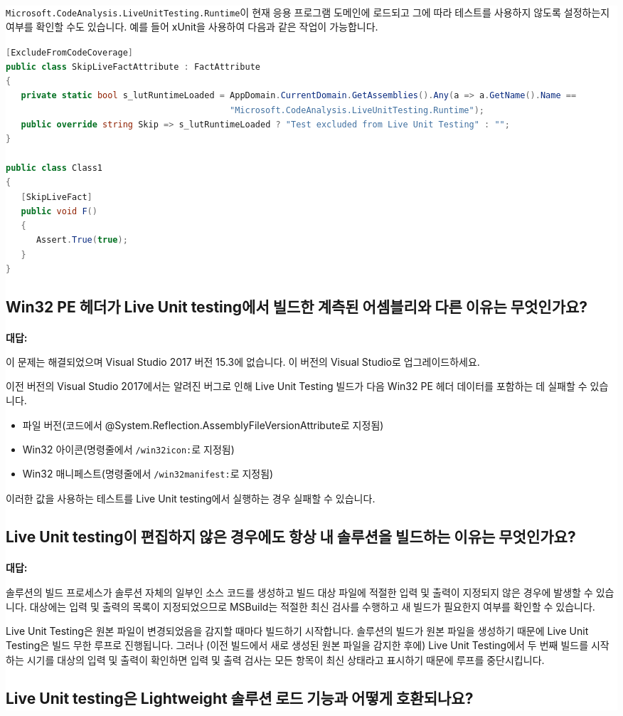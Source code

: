 `Microsoft.CodeAnalysis.LiveUnitTesting.Runtime`이 현재 응용 프로그램 도메인에 로드되고 그에 따라 테스트를 사용하지 않도록 설정하는지 여부를 확인할 수도 있습니다. 예를 들어 xUnit을 사용하여 다음과 같은 작업이 가능합니다.

```csharp
[ExcludeFromCodeCoverage]
public class SkipLiveFactAttribute : FactAttribute
{
   private static bool s_lutRuntimeLoaded = AppDomain.CurrentDomain.GetAssemblies().Any(a => a.GetName().Name == 
                                            "Microsoft.CodeAnalysis.LiveUnitTesting.Runtime");
   public override string Skip => s_lutRuntimeLoaded ? "Test excluded from Live Unit Testing" : "";
}

public class Class1
{
   [SkipLiveFact]
   public void F()
   {
      Assert.True(true);
   }
}
```

## <a name="why-are-win32-pe-headers-different-in-instrumented-assemblies-built-by-live-unit-testing"></a>Win32 PE 헤더가 Live Unit testing에서 빌드한 계측된 어셈블리와 다른 이유는 무엇인가요? 

**대답:**

이 문제는 해결되었으며 Visual Studio 2017 버전 15.3에 없습니다. 이 버전의 Visual Studio로 업그레이드하세요.

이전 버전의 Visual Studio 2017에서는 알려진 버그로 인해 Live Unit Testing 빌드가 다음 Win32 PE 헤더 데이터를 포함하는 데 실패할 수 있습니다. 

- 파일 버전(코드에서 @System.Reflection.AssemblyFileVersionAttribute로 지정됨) 

- Win32 아이콘(명령줄에서 `/win32icon:`로 지정됨) 

- Win32 매니페스트(명령줄에서 `/win32manifest:`로 지정됨) 

이러한 값을 사용하는 테스트를 Live Unit testing에서 실행하는 경우 실패할 수 있습니다.

## <a name="why-does-live-unit-testing-keep-building-my-solution-all-the-time-even-if-i-am-not-making-any-edits"></a>Live Unit testing이 편집하지 않은 경우에도 항상 내 솔루션을 빌드하는 이유는 무엇인가요? 

**대답:**

솔루션의 빌드 프로세스가 솔루션 자체의 일부인 소스 코드를 생성하고 빌드 대상 파일에 적절한 입력 및 출력이 지정되지 않은 경우에 발생할 수 있습니다. 대상에는 입력 및 출력의 목록이 지정되었으므로 MSBuild는 적절한 최신 검사를 수행하고 새 빌드가 필요한지 여부를 확인할 수 있습니다. 

Live Unit Testing은 원본 파일이 변경되었음을 감지할 때마다 빌드하기 시작합니다. 솔루션의 빌드가 원본 파일을 생성하기 때문에 Live Unit Testing은 빌드 무한 루프로 진행됩니다. 그러나 (이전 빌드에서 새로 생성된 원본 파일을 감지한 후에) Live Unit Testing에서 두 번째 빌드를 시작하는 시기를 대상의 입력 및 출력이 확인하면 입력 및 출력 검사는 모든 항목이 최신 상태라고 표시하기 때문에 루프를 중단시킵니다.   

## <a name="how-does-live-unit-testing-work-with-the-lightweight-solution-load-feature"></a>Live Unit testing은 Lightweight 솔루션 로드 기능과 어떻게 호환되나요? 
